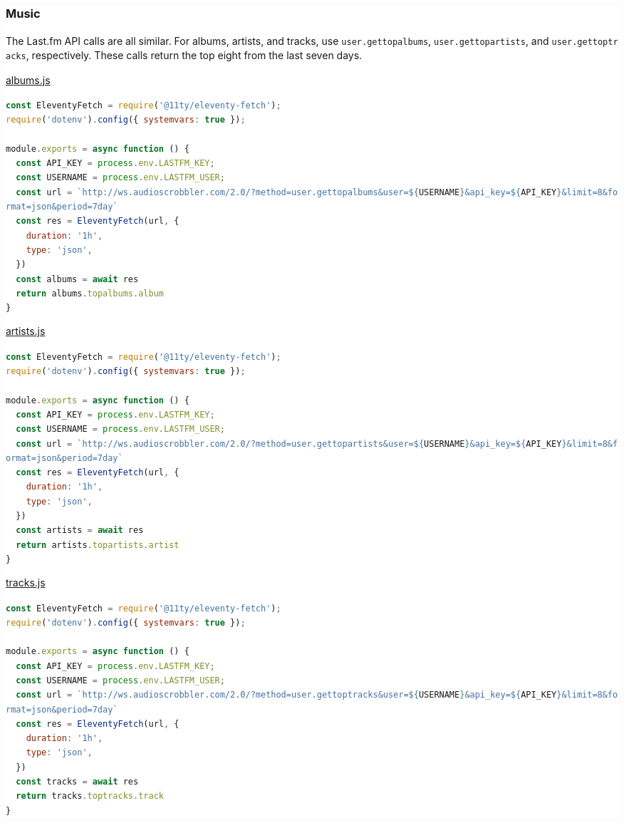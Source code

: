 ```js
```

### Music
The Last.fm API calls are all similar. For albums, artists, and tracks, use `user.gettopalbums`, `user.gettopartists`, and `user.gettoptracks`, respectively. These calls return the top eight from the last seven days.

[albums.js](https://github.com/flamedfury/flamedfury.com/blob/main/src/_data/albums.js)
```js 
const EleventyFetch = require('@11ty/eleventy-fetch');
require('dotenv').config({ systemvars: true });

module.exports = async function () {
  const API_KEY = process.env.LASTFM_KEY;
  const USERNAME = process.env.LASTFM_USER;
  const url = `http://ws.audioscrobbler.com/2.0/?method=user.gettopalbums&user=${USERNAME}&api_key=${API_KEY}&limit=8&format=json&period=7day`
  const res = EleventyFetch(url, {
    duration: '1h',
    type: 'json',
  })
  const albums = await res
  return albums.topalbums.album
}
```

[artists.js](https://github.com/flamedfury/flamedfury.com/blob/main/src/_data/artists.js)
```js
const EleventyFetch = require('@11ty/eleventy-fetch');
require('dotenv').config({ systemvars: true });

module.exports = async function () {
  const API_KEY = process.env.LASTFM_KEY;
  const USERNAME = process.env.LASTFM_USER;
  const url = `http://ws.audioscrobbler.com/2.0/?method=user.gettopartists&user=${USERNAME}&api_key=${API_KEY}&limit=8&format=json&period=7day`
  const res = EleventyFetch(url, {
    duration: '1h',
    type: 'json',
  })
  const artists = await res
  return artists.topartists.artist
}
```

[tracks.js](https://github.com/flamedfury/flamedfury.com/blob/main/src/_data/tracks.js)
```js
const EleventyFetch = require('@11ty/eleventy-fetch');
require('dotenv').config({ systemvars: true });

module.exports = async function () {
  const API_KEY = process.env.LASTFM_KEY;
  const USERNAME = process.env.LASTFM_USER;
  const url = `http://ws.audioscrobbler.com/2.0/?method=user.gettoptracks&user=${USERNAME}&api_key=${API_KEY}&limit=8&format=json&period=7day`
  const res = EleventyFetch(url, {
    duration: '1h',
    type: 'json',
  })
  const tracks = await res
  return tracks.toptracks.track
}
```
